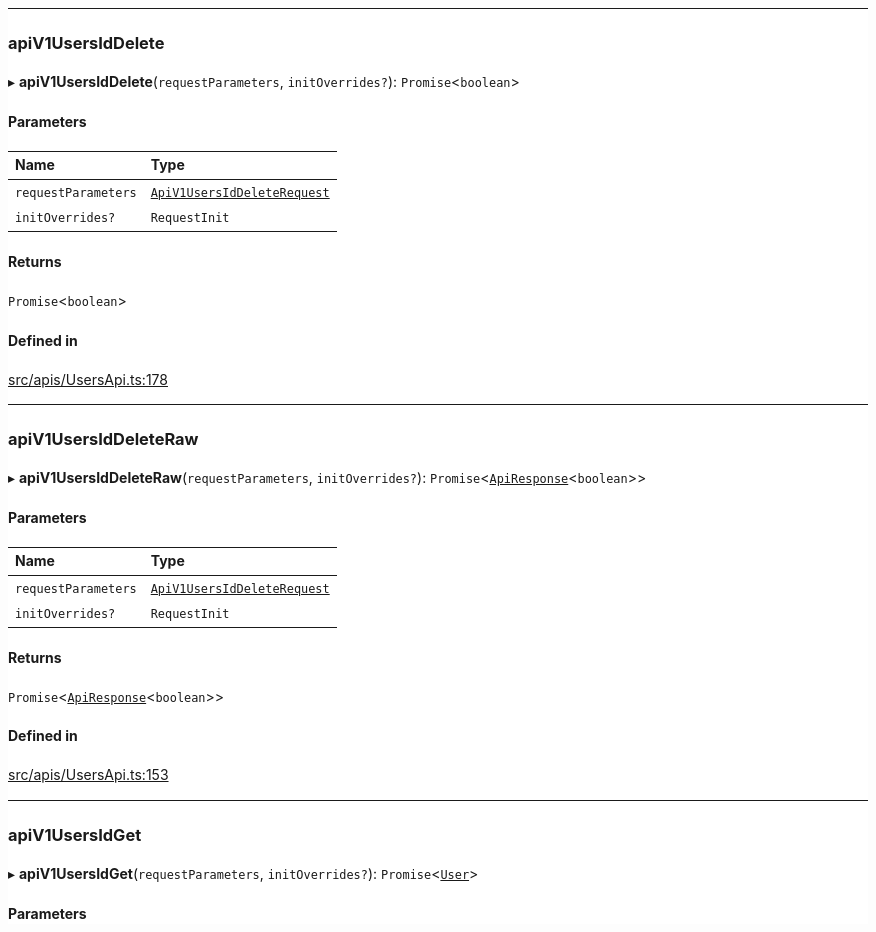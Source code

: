 ___

### apiV1UsersIdDelete

▸ **apiV1UsersIdDelete**(`requestParameters`, `initOverrides?`): `Promise`<`boolean`\>

#### Parameters

| Name | Type |
| :------ | :------ |
| `requestParameters` | [`ApiV1UsersIdDeleteRequest`](../interfaces/ApiV1UsersIdDeleteRequest.md) |
| `initOverrides?` | `RequestInit` |

#### Returns

`Promise`<`boolean`\>

#### Defined in

[src/apis/UsersApi.ts:178](https://github.com/bjerkio/crayon-api-js/blob/22cd66d/src/apis/UsersApi.ts#L178)

___

### apiV1UsersIdDeleteRaw

▸ **apiV1UsersIdDeleteRaw**(`requestParameters`, `initOverrides?`): `Promise`<[`ApiResponse`](../interfaces/ApiResponse.md)<`boolean`\>\>

#### Parameters

| Name | Type |
| :------ | :------ |
| `requestParameters` | [`ApiV1UsersIdDeleteRequest`](../interfaces/ApiV1UsersIdDeleteRequest.md) |
| `initOverrides?` | `RequestInit` |

#### Returns

`Promise`<[`ApiResponse`](../interfaces/ApiResponse.md)<`boolean`\>\>

#### Defined in

[src/apis/UsersApi.ts:153](https://github.com/bjerkio/crayon-api-js/blob/22cd66d/src/apis/UsersApi.ts#L153)

___

### apiV1UsersIdGet

▸ **apiV1UsersIdGet**(`requestParameters`, `initOverrides?`): `Promise`<[`User`](../interfaces/User.md)\>

#### Parameters
